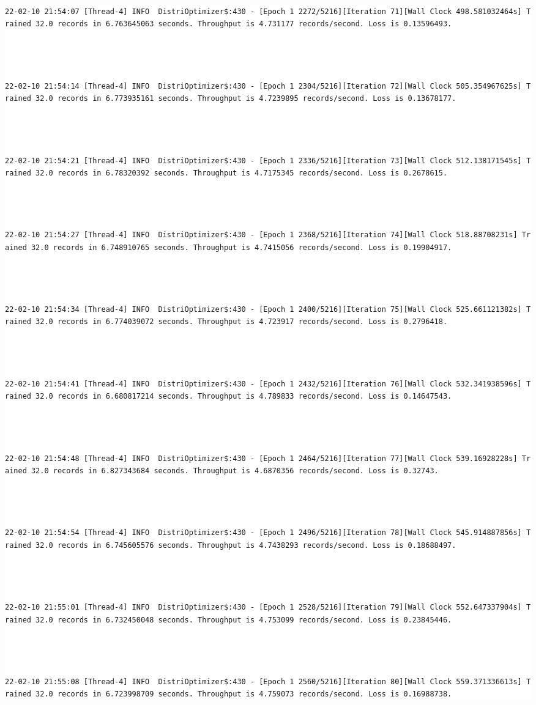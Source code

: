 
    

    22-02-10 21:54:07 [Thread-4] INFO  DistriOptimizer$:430 - [Epoch 1 2272/5216][Iteration 71][Wall Clock 498.581032464s] Trained 32.0 records in 6.763645063 seconds. Throughput is 4.731177 records/second. Loss is 0.13596493. 


    

    22-02-10 21:54:14 [Thread-4] INFO  DistriOptimizer$:430 - [Epoch 1 2304/5216][Iteration 72][Wall Clock 505.354967625s] Trained 32.0 records in 6.773935161 seconds. Throughput is 4.7239895 records/second. Loss is 0.13678177. 


    

    22-02-10 21:54:21 [Thread-4] INFO  DistriOptimizer$:430 - [Epoch 1 2336/5216][Iteration 73][Wall Clock 512.138171545s] Trained 32.0 records in 6.78320392 seconds. Throughput is 4.7175345 records/second. Loss is 0.2678615. 


    

    22-02-10 21:54:27 [Thread-4] INFO  DistriOptimizer$:430 - [Epoch 1 2368/5216][Iteration 74][Wall Clock 518.88708231s] Trained 32.0 records in 6.748910765 seconds. Throughput is 4.7415056 records/second. Loss is 0.19904917. 


    

    22-02-10 21:54:34 [Thread-4] INFO  DistriOptimizer$:430 - [Epoch 1 2400/5216][Iteration 75][Wall Clock 525.661121382s] Trained 32.0 records in 6.774039072 seconds. Throughput is 4.723917 records/second. Loss is 0.2796418. 


    

    22-02-10 21:54:41 [Thread-4] INFO  DistriOptimizer$:430 - [Epoch 1 2432/5216][Iteration 76][Wall Clock 532.341938596s] Trained 32.0 records in 6.680817214 seconds. Throughput is 4.789833 records/second. Loss is 0.14647543. 


    

    22-02-10 21:54:48 [Thread-4] INFO  DistriOptimizer$:430 - [Epoch 1 2464/5216][Iteration 77][Wall Clock 539.16928228s] Trained 32.0 records in 6.827343684 seconds. Throughput is 4.6870356 records/second. Loss is 0.32743. 


    

    22-02-10 21:54:54 [Thread-4] INFO  DistriOptimizer$:430 - [Epoch 1 2496/5216][Iteration 78][Wall Clock 545.914887856s] Trained 32.0 records in 6.745605576 seconds. Throughput is 4.7438293 records/second. Loss is 0.18688497. 


    

    22-02-10 21:55:01 [Thread-4] INFO  DistriOptimizer$:430 - [Epoch 1 2528/5216][Iteration 79][Wall Clock 552.647337904s] Trained 32.0 records in 6.732450048 seconds. Throughput is 4.753099 records/second. Loss is 0.23845446. 


    

    22-02-10 21:55:08 [Thread-4] INFO  DistriOptimizer$:430 - [Epoch 1 2560/5216][Iteration 80][Wall Clock 559.371336613s] Trained 32.0 records in 6.723998709 seconds. Throughput is 4.759073 records/second. Loss is 0.16988738. 
